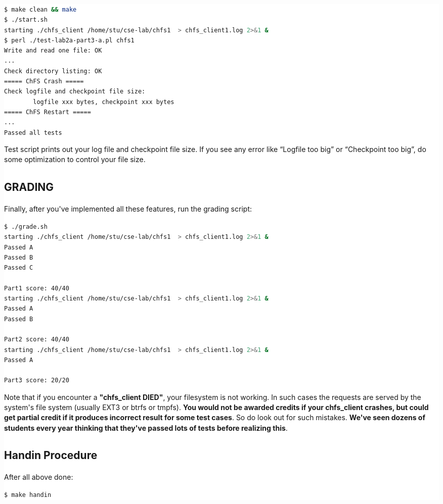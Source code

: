 ```bash
$ make clean && make
$ ./start.sh
starting ./chfs_client /home/stu/cse-lab/chfs1  > chfs_client1.log 2>&1 &
$ perl ./test-lab2a-part3-a.pl chfs1
Write and read one file: OK
...
Check directory listing: OK
===== ChFS Crash =====
Check logfile and checkpoint file size: 
        logfile xxx bytes, checkpoint xxx bytes
===== ChFS Restart =====
...
Passed all tests
```

Test script prints out your log file and checkpoint file size. If you see any error like “Logfile too big” or “Checkpoint too big”, do some optimization to control your file size.

## **GRADING**

Finally, after you've implemented all these features, run the grading script:

```bash
$ ./grade.sh
starting ./chfs_client /home/stu/cse-lab/chfs1  > chfs_client1.log 2>&1 &
Passed A
Passed B
Passed C

Part1 score: 40/40
starting ./chfs_client /home/stu/cse-lab/chfs1  > chfs_client1.log 2>&1 &
Passed A
Passed B

Part2 score: 40/40
starting ./chfs_client /home/stu/cse-lab/chfs1  > chfs_client1.log 2>&1 &
Passed A

Part3 score: 20/20
```

Note that if you encounter a **"chfs_client DIED"**, your filesystem is not working. In such cases the requests are served by the system's file system (usually EXT3 or btrfs or tmpfs). **You would not be awarded credits if your chfs_client crashes, but could get partial credit if it produces incorrect result for some test cases**. So do look out for such mistakes. **We've seen dozens of students every year thinking that they've passed lots of tests before realizing this**.

## **Handin Procedure**

After all above done:

```
$ make handin
```
